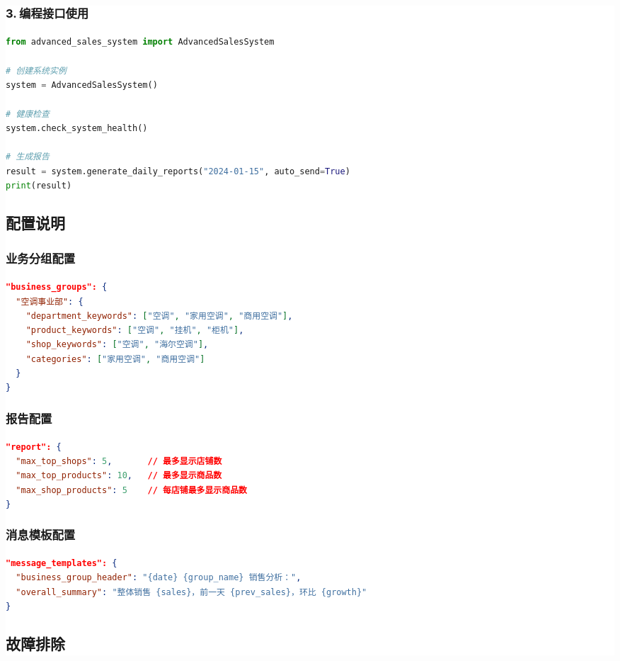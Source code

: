 ### 3. 编程接口使用

```python
from advanced_sales_system import AdvancedSalesSystem

# 创建系统实例
system = AdvancedSalesSystem()

# 健康检查
system.check_system_health()

# 生成报告
result = system.generate_daily_reports("2024-01-15", auto_send=True)
print(result)
```

## 配置说明

### 业务分组配置

```json
"business_groups": {
  "空调事业部": {
    "department_keywords": ["空调", "家用空调", "商用空调"],
    "product_keywords": ["空调", "挂机", "柜机"],
    "shop_keywords": ["空调", "海尔空调"],
    "categories": ["家用空调", "商用空调"]
  }
}
```

### 报告配置

```json
"report": {
  "max_top_shops": 5,       // 最多显示店铺数
  "max_top_products": 10,   // 最多显示商品数
  "max_shop_products": 5    // 每店铺最多显示商品数
}
```

### 消息模板配置

```json
"message_templates": {
  "business_group_header": "{date} {group_name} 销售分析：",
  "overall_summary": "整体销售 {sales}，前一天 {prev_sales}，环比 {growth}"
}
```

## 故障排除
